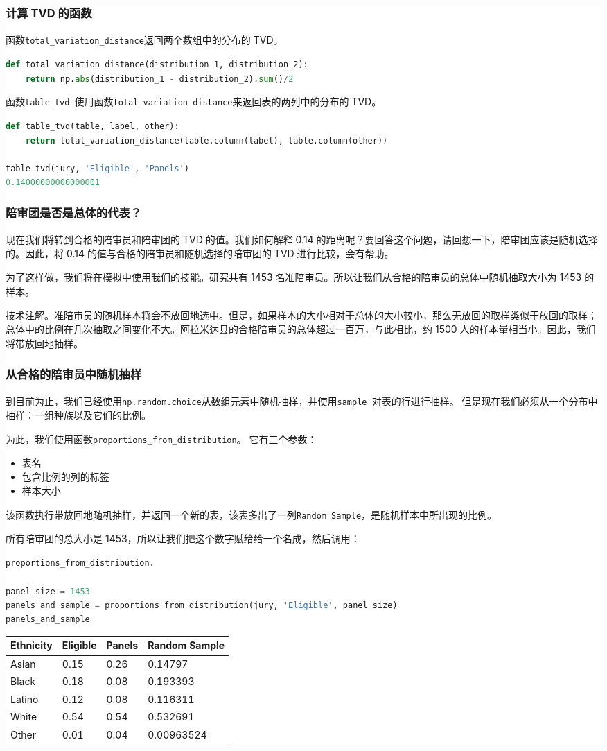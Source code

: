### 计算 TVD 的函数

函数`total_variation_distance`返回两个数组中的分布的 TVD。

```py
def total_variation_distance(distribution_1, distribution_2):
    return np.abs(distribution_1 - distribution_2).sum()/2
```

函数`table_tvd `使用函数`total_variation_distance`来返回表的两列中的分布的 TVD。

```py
def table_tvd(table, label, other):
    return total_variation_distance(table.column(label), table.column(other))

table_tvd(jury, 'Eligible', 'Panels')
0.14000000000000001
```

### 陪审团是否是总体的代表？

现在我们将转到合格的陪审员和陪审团的 TVD 的值。我们如何解释 0.14 的距离呢？要回答这个问题，请回想一下，陪审团应该是随机选择的。因此，将 0.14 的值与合格的陪审员和随机选择的陪审团的 TVD 进行比较，会有帮助。

为了这样做，我们将在模拟中使用我们的技能。研究共有 1453 名准陪审员。所以让我们从合格的陪审员的总体中随机抽取大小为 1453 的样本。

技术注解。准陪审员的随机样本将会不放回地选中。但是，如果样本的大小相对于总体的大小较小，那么无放回的取样类似于放回的取样；总体中的比例在几次抽取之间变化不大。阿拉米达县的合格陪审员的总体超过一百万，与此相比，约 1500 人的样本量相当小。因此，我们将带放回地抽样。

### 从合格的陪审员中随机抽样

到目前为止，我们已经使用`np.random.choice`从数组元素中随机抽样，并使用`sample `对表的行进行抽样。 但是现在我们必须从一个分布中抽样：一组种族以及它们的比例。

为此，我们使用函数`proportions_from_distribution`。 它有三个参数：

+   表名
+   包含比例的列的标签
+   样本大小

该函数执行带放回地随机抽样，并返回一个新的表，该表多出了一列`Random Sample`，是随机样本中所出现的比例。

所有陪审团的总大小是 1453，所以让我们把这个数字赋给给一个名成，然后调用：

```py
proportions_from_distribution.

panel_size = 1453
panels_and_sample = proportions_from_distribution(jury, 'Eligible', panel_size)
panels_and_sample
```


| Ethnicity | Eligible | Panels | Random Sample |
| --- | --- | --- | --- |
| Asian | 0.15 | 0.26 | 0.14797 |
| Black | 0.18 | 0.08 | 0.193393 |
| Latino | 0.12 | 0.08 | 0.116311 |
| White | 0.54 | 0.54 | 0.532691 |
| Other | 0.01 | 0.04 | 0.00963524 |
